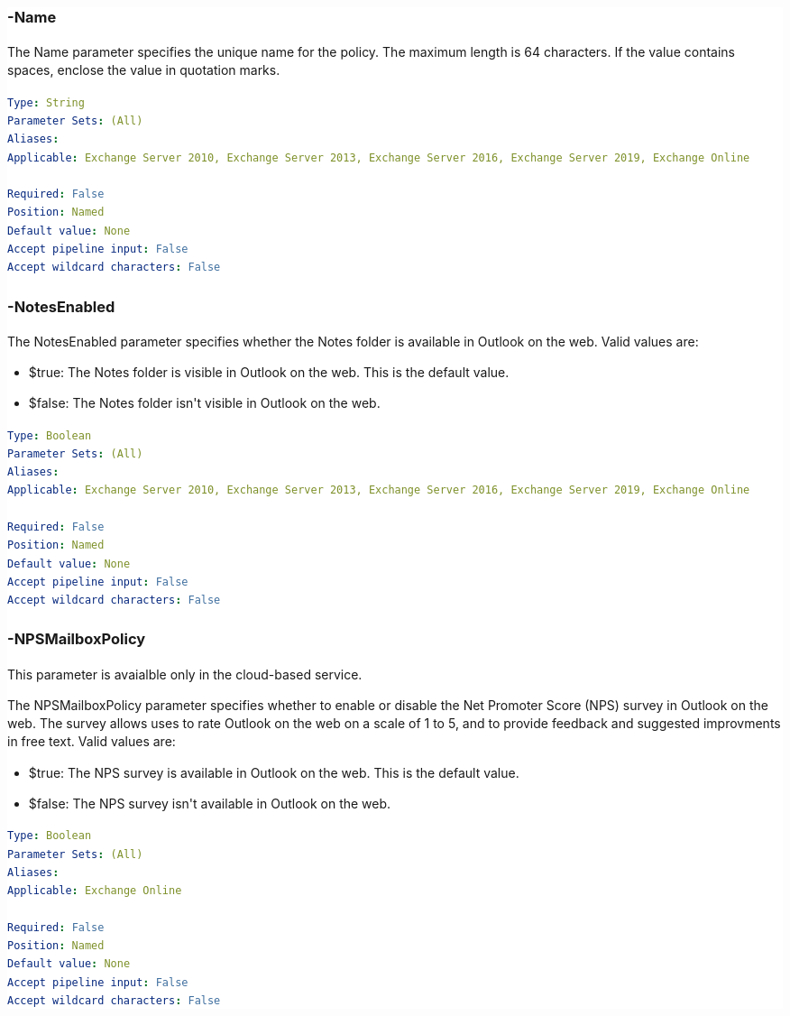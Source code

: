 ### -Name
The Name parameter specifies the unique name for the policy. The maximum length is 64 characters. If the value contains spaces, enclose the value in quotation marks.

```yaml
Type: String
Parameter Sets: (All)
Aliases:
Applicable: Exchange Server 2010, Exchange Server 2013, Exchange Server 2016, Exchange Server 2019, Exchange Online

Required: False
Position: Named
Default value: None
Accept pipeline input: False
Accept wildcard characters: False
```

### -NotesEnabled
The NotesEnabled parameter specifies whether the Notes folder is available in Outlook on the web. Valid values are:

- $true: The Notes folder is visible in Outlook on the web. This is the default value.

- $false: The Notes folder isn't visible in Outlook on the web.

```yaml
Type: Boolean
Parameter Sets: (All)
Aliases:
Applicable: Exchange Server 2010, Exchange Server 2013, Exchange Server 2016, Exchange Server 2019, Exchange Online

Required: False
Position: Named
Default value: None
Accept pipeline input: False
Accept wildcard characters: False
```

### -NPSMailboxPolicy
This parameter is avaialble only in the cloud-based service.

The NPSMailboxPolicy parameter specifies whether to enable or disable the Net Promoter Score (NPS) survey in Outlook on the web. The survey allows uses to rate Outlook on the web on a scale of 1 to 5, and to provide feedback and suggested improvments in free text. Valid values are:

- $true: The NPS survey is available in Outlook on the web. This is the default value.

- $false: The NPS survey isn't available in Outlook on the web.

```yaml
Type: Boolean
Parameter Sets: (All)
Aliases:
Applicable: Exchange Online

Required: False
Position: Named
Default value: None
Accept pipeline input: False
Accept wildcard characters: False
```
